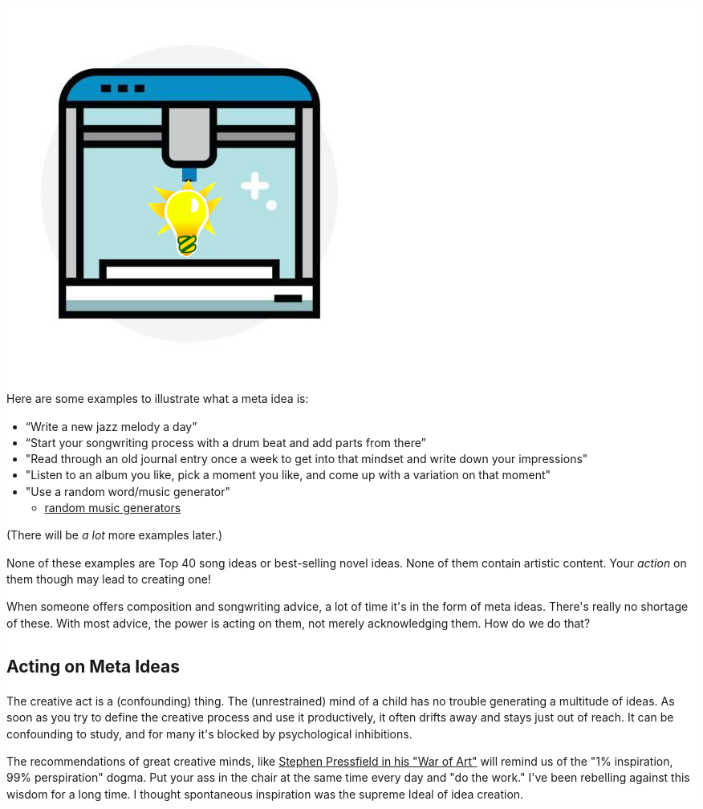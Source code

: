 ![Meta Idea Factory](meta-ideas.png)

Here are some examples to illustrate what a meta idea is:

- “Write a new jazz melody a day”
- “Start your songwriting process with a drum beat and add parts from there”
- "Read through an old journal entry once a week to get into that mindset and write down your impressions"
- "Listen to an album you like, pick a moment you like, and come up with a variation on that moment"
- "Use a random word/music generator"
  - [random music generators](https://random-music-generators.herokuapp.com/)

(There will be _a lot_ more examples later.)

None of these examples are Top 40 song ideas or best-selling novel ideas. None of them contain artistic content. Your _action_ on them though may lead to creating one!

When someone offers composition and songwriting advice, a lot of time it's in the form of meta ideas. There's really no shortage of these. With most advice, the power is acting on them, not merely acknowledging them. How do we do that?

## Acting on Meta Ideas

The creative act is a (confounding) thing. The (unrestrained) mind of a child has no trouble generating a multitude of ideas. As soon as you try to define the creative process and use it productively, it often drifts away and stays just out of reach. It can be confounding to study, and for many it's blocked by psychological inhibitions.

The recommendations of great creative minds, like [Stephen Pressfield in his "War of Art"](https://sivers.org/book/WarOfArt) will remind us of the "1% inspiration, 99% perspiration" dogma. Put your ass in the chair at the same time every day and "do the work." I've been rebelling against this wisdom for a long time. I thought spontaneous inspiration was the supreme Ideal of idea creation.

